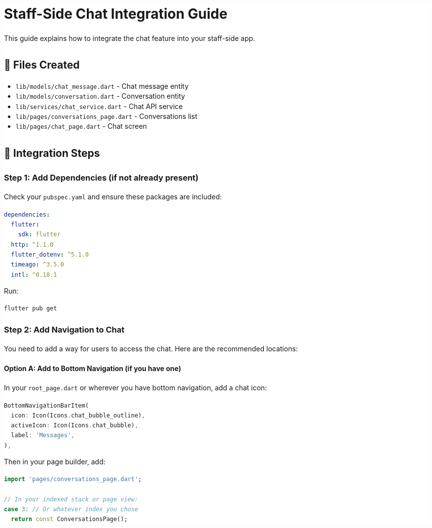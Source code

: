 # Staff-Side Chat Integration Guide

This guide explains how to integrate the chat feature into your staff-side app.

## 📁 Files Created

- `lib/models/chat_message.dart` - Chat message entity
- `lib/models/conversation.dart` - Conversation entity
- `lib/services/chat_service.dart` - Chat API service
- `lib/pages/conversations_page.dart` - Conversations list
- `lib/pages/chat_page.dart` - Chat screen

## 🚀 Integration Steps

### Step 1: Add Dependencies (if not already present)

Check your `pubspec.yaml` and ensure these packages are included:

```yaml
dependencies:
  flutter:
    sdk: flutter
  http: ^1.1.0
  flutter_dotenv: ^5.1.0
  timeago: ^3.5.0
  intl: ^0.18.1
```

Run:
```bash
flutter pub get
```

### Step 2: Add Navigation to Chat

You need to add a way for users to access the chat. Here are the recommended locations:

#### Option A: Add to Bottom Navigation (if you have one)

In your `root_page.dart` or wherever you have bottom navigation, add a chat icon:

```dart
BottomNavigationBarItem(
  icon: Icon(Icons.chat_bubble_outline),
  activeIcon: Icon(Icons.chat_bubble),
  label: 'Messages',
),
```

Then in your page builder, add:

```dart
import 'pages/conversations_page.dart';

// In your indexed stack or page view:
case 3: // Or whatever index you chose
  return const ConversationsPage();
```

